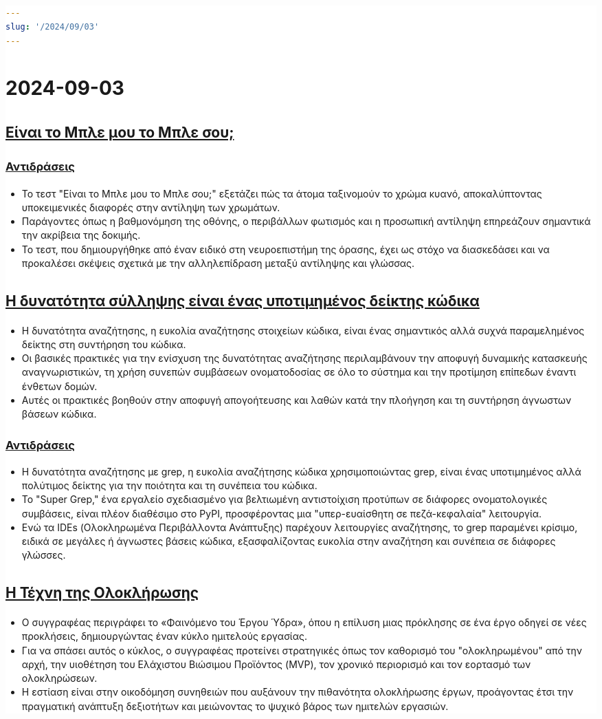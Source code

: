 ```yaml
---
slug: '/2024/09/03'
---
```


# 2024-09-03

## [Είναι το Μπλε μου το Μπλε σου;](https://ismy.blue/)

### [Αντιδράσεις](https://news.ycombinator.com/item?id=41430258)

- Το τεστ "Είναι το Μπλε μου το Μπλε σου;" εξετάζει πώς τα άτομα ταξινομούν το χρώμα κυανό, αποκαλύπτοντας υποκειμενικές διαφορές στην αντίληψη των χρωμάτων.
- Παράγοντες όπως η βαθμονόμηση της οθόνης, ο περιβάλλων φωτισμός και η προσωπική αντίληψη επηρεάζουν σημαντικά την ακρίβεια της δοκιμής.
- Το τεστ, που δημιουργήθηκε από έναν ειδικό στη νευροεπιστήμη της όρασης, έχει ως στόχο να διασκεδάσει και να προκαλέσει σκέψεις σχετικά με την αλληλεπίδραση μεταξύ αντίληψης και γλώσσας.

## [Η δυνατότητα σύλληψης είναι ένας υποτιμημένος δείκτης κώδικα](https://morizbuesing.com/blog/greppability-code-metric/)

- Η δυνατότητα αναζήτησης, η ευκολία αναζήτησης στοιχείων κώδικα, είναι ένας σημαντικός αλλά συχνά παραμελημένος δείκτης στη συντήρηση του κώδικα.
- Οι βασικές πρακτικές για την ενίσχυση της δυνατότητας αναζήτησης περιλαμβάνουν την αποφυγή δυναμικής κατασκευής αναγνωριστικών, τη χρήση συνεπών συμβάσεων ονοματοδοσίας σε όλο το σύστημα και την προτίμηση επίπεδων έναντι ένθετων δομών.
- Αυτές οι πρακτικές βοηθούν στην αποφυγή απογοήτευσης και λαθών κατά την πλοήγηση και τη συντήρηση άγνωστων βάσεων κώδικα.

### [Αντιδράσεις](https://news.ycombinator.com/item?id=41430772)

- Η δυνατότητα αναζήτησης με grep, η ευκολία αναζήτησης κώδικα χρησιμοποιώντας grep, είναι ένας υποτιμημένος αλλά πολύτιμος δείκτης για την ποιότητα και τη συνέπεια του κώδικα.
- Το "Super Grep," ένα εργαλείο σχεδιασμένο για βελτιωμένη αντιστοίχιση προτύπων σε διάφορες ονοματολογικές συμβάσεις, είναι πλέον διαθέσιμο στο PyPI, προσφέροντας μια "υπερ-ευαίσθητη σε πεζά-κεφαλαία" λειτουργία.
- Ενώ τα IDEs (Ολοκληρωμένα Περιβάλλοντα Ανάπτυξης) παρέχουν λειτουργίες αναζήτησης, το grep παραμένει κρίσιμο, ειδικά σε μεγάλες ή άγνωστες βάσεις κώδικα, εξασφαλίζοντας ευκολία στην αναζήτηση και συνέπεια σε διάφορες γλώσσες.

## [Η Τέχνη της Ολοκλήρωσης](https://www.bytedrum.com/posts/art-of-finishing/)

- Ο συγγραφέας περιγράφει το «Φαινόμενο του Έργου Ύδρα», όπου η επίλυση μιας πρόκλησης σε ένα έργο οδηγεί σε νέες προκλήσεις, δημιουργώντας έναν κύκλο ημιτελούς εργασίας.
- Για να σπάσει αυτός ο κύκλος, ο συγγραφέας προτείνει στρατηγικές όπως τον καθορισμό του "ολοκληρωμένου" από την αρχή, την υιοθέτηση του Ελάχιστου Βιώσιμου Προϊόντος (MVP), τον χρονικό περιορισμό και τον εορτασμό των ολοκληρώσεων.
- Η εστίαση είναι στην οικοδόμηση συνηθειών που αυξάνουν την πιθανότητα ολοκλήρωσης έργων, προάγοντας έτσι την πραγματική ανάπτυξη δεξιοτήτων και μειώνοντας το ψυχικό βάρος των ημιτελών εργασιών.
